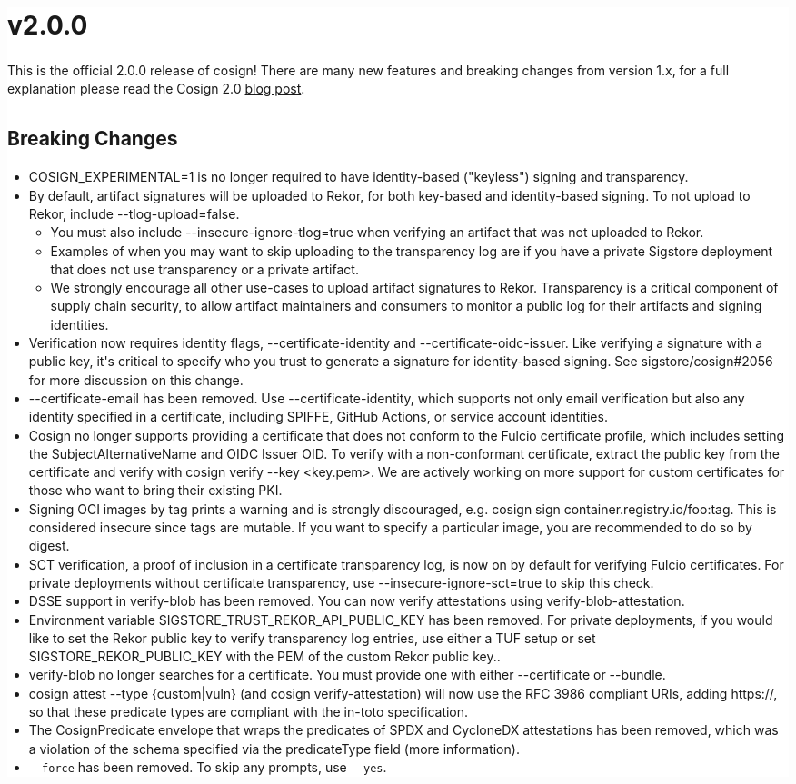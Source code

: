 # v2.0.0
This is the official 2.0.0 release of cosign!
There are many new features and breaking changes from version 1.x, for a full explanation please read the Cosign 2.0 [blog post](https://blog.sigstore.dev/).

## Breaking Changes
* COSIGN_EXPERIMENTAL=1 is no longer required to have identity-based ("keyless") signing and transparency.
* By default, artifact signatures will be uploaded to Rekor, for both key-based and identity-based signing. To not upload to Rekor, include --tlog-upload=false.
  * You must also include --insecure-ignore-tlog=true when verifying an artifact that was not uploaded to Rekor.
  * Examples of when you may want to skip uploading to the transparency log are if you have a private Sigstore deployment that does not use transparency or a private artifact.
  * We strongly encourage all other use-cases to upload artifact signatures to Rekor. Transparency is a critical component of supply chain security, to allow artifact maintainers and consumers to monitor a public log for their artifacts and signing identities.
* Verification now requires identity flags, --certificate-identity and --certificate-oidc-issuer. Like verifying a signature with a public key, it's critical to specify who you trust to generate a signature for identity-based signing. See sigstore/cosign#2056 for more discussion on this change.
* --certificate-email has been removed. Use --certificate-identity, which supports not only email verification but also any identity specified in a certificate, including SPIFFE, GitHub Actions, or service account identities.
* Cosign no longer supports providing a certificate that does not conform to the Fulcio certificate profile, which includes setting the SubjectAlternativeName and OIDC Issuer OID. To verify with a non-conformant certificate, extract the public key from the certificate and verify with cosign verify --key <key.pem>. We are actively working on more support for custom certificates for those who want to bring their existing PKI.
* Signing OCI images by tag prints a warning and is strongly discouraged, e.g. cosign sign container.registry.io/foo:tag. This is considered insecure since tags are mutable. If you want to specify a particular image, you are recommended to do so by digest.
* SCT verification, a proof of inclusion in a certificate transparency log, is now on by default for verifying Fulcio certificates. For private deployments without certificate transparency, use --insecure-ignore-sct=true to skip this check.
* DSSE support in verify-blob has been removed. You can now verify attestations using verify-blob-attestation.
* Environment variable SIGSTORE_TRUST_REKOR_API_PUBLIC_KEY has been removed. For private deployments, if you would like to set the Rekor public key to verify transparency log entries, use either a TUF setup or set SIGSTORE_REKOR_PUBLIC_KEY with the PEM of the custom Rekor public key..
* verify-blob no longer searches for a certificate. You must provide one with either --certificate or --bundle.
* cosign attest --type {custom|vuln} (and cosign verify-attestation) will now use the RFC 3986 compliant URIs, adding https://, so that these predicate types are compliant with the in-toto specification.
* The CosignPredicate envelope that wraps the predicates of SPDX and CycloneDX attestations has been removed, which was a violation of the schema specified via the predicateType field (more information).
* `--force` has been removed. To skip any prompts, use `--yes`.
